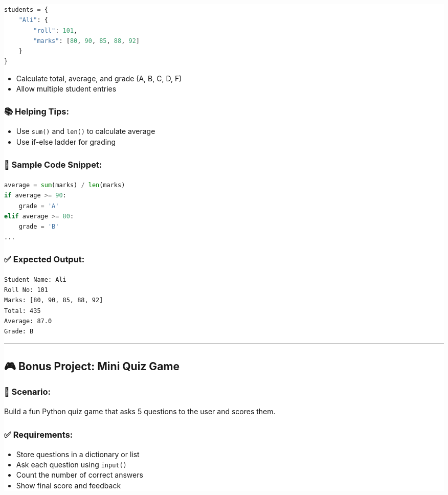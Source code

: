 ```python
students = {
    "Ali": {
        "roll": 101,
        "marks": [80, 90, 85, 88, 92]
    }
}
```

- Calculate total, average, and grade (A, B, C, D, F)
- Allow multiple student entries

### 📚 Helping Tips:

- Use `sum()` and `len()` to calculate average
- Use if-else ladder for grading

### 🧪 Sample Code Snippet:

```python
average = sum(marks) / len(marks)
if average >= 90:
    grade = 'A'
elif average >= 80:
    grade = 'B'
...
```

### ✅ Expected Output:

```
Student Name: Ali
Roll No: 101
Marks: [80, 90, 85, 88, 92]
Total: 435
Average: 87.0
Grade: B
```

---

## 🎮 Bonus Project: Mini Quiz Game

### 📖 Scenario:

Build a fun Python quiz game that asks 5 questions to the user and scores them.

### ✅ Requirements:

- Store questions in a dictionary or list
- Ask each question using `input()`
- Count the number of correct answers
- Show final score and feedback
